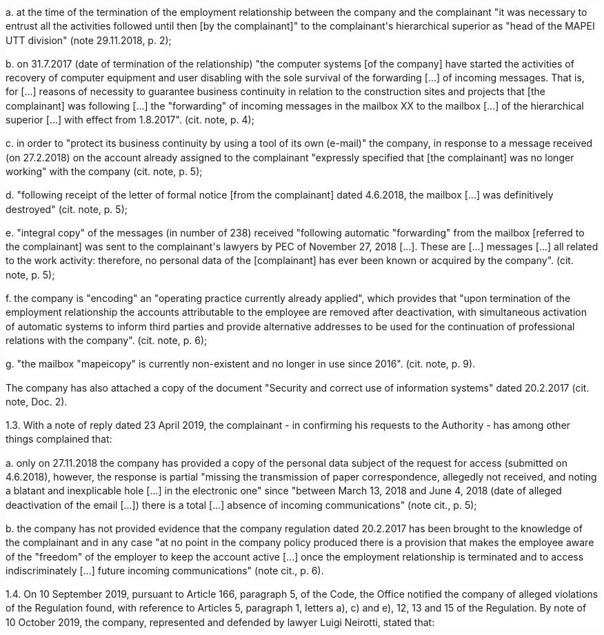 a. at the time of the termination of the employment relationship between the company and the complainant "it was necessary to entrust all the activities followed until then \[by the complainant\]" to the complainant's hierarchical superior as "head of the MAPEI UTT division" (note 29.11.2018, p. 2);

b. on 31.7.2017 (date of termination of the relationship) "the computer systems \[of the company\] have started the activities of recovery of computer equipment and user disabling with the sole survival of the forwarding \[...\] of incoming messages. That is, for \[...\] reasons of necessity to guarantee business continuity in relation to the construction sites and projects that \[the complainant\] was following \[...\] the "forwarding" of incoming messages in the mailbox XX to the mailbox \[...\] of the hierarchical superior \[...\] with effect from 1.8.2017". (cit. note, p. 4);

c. in order to "protect its business continuity by using a tool of its own (e-mail)" the company, in response to a message received (on 27.2.2018) on the account already assigned to the complainant "expressly specified that \[the complainant\] was no longer working" with the company (cit. note, p. 5);

d. "following receipt of the letter of formal notice \[from the complainant\] dated 4.6.2018, the mailbox \[...\] was definitively destroyed" (cit. note, p. 5);

e. "integral copy" of the messages (in number of 238) received "following automatic "forwarding" from the mailbox \[referred to the complainant\] was sent to the complainant's lawyers by PEC of November 27, 2018 \[...\]. These are \[...\] messages \[...\] all related to the work activity: therefore, no personal data of the \[complainant\] has ever been known or acquired by the company". (cit. note, p. 5);

f. the company is "encoding" an "operating practice currently already applied", which provides that "upon termination of the employment relationship the accounts attributable to the employee are removed after deactivation, with simultaneous activation of automatic systems to inform third parties and provide alternative addresses to be used for the continuation of professional relations with the company". (cit. note, p. 6);

g. "the mailbox "mapeicopy" is currently non-existent and no longer in use since 2016". (cit. note, p. 9).

The company has also attached a copy of the document "Security and correct use of information systems" dated 20.2.2017 (cit. note, Doc. 2).

1.3. With a note of reply dated 23 April 2019, the complainant - in confirming his requests to the Authority - has among other things complained that:

a. only on 27.11.2018 the company has provided a copy of the personal data subject of the request for access (submitted on 4.6.2018), however, the response is partial "missing the transmission of paper correspondence, allegedly not received, and noting a blatant and inexplicable hole \[...\] in the electronic one" since "between March 13, 2018 and June 4, 2018 (date of alleged deactivation of the email \[...\]) there is a total \[...\] absence of incoming communications" (note cit., p. 5);

b. the company has not provided evidence that the company regulation dated 20.2.2017 has been brought to the knowledge of the complainant and in any case "at no point in the company policy produced there is a provision that makes the employee aware of the "freedom" of the employer to keep the account active \[...\] once the employment relationship is terminated and to access indiscriminately \[...\] future incoming communications" (note cit., p. 6).

1.4. On 10 September 2019, pursuant to Article 166, paragraph 5, of the Code, the Office notified the company of alleged violations of the Regulation found, with reference to Articles 5, paragraph 1, letters a), c) and e), 12, 13 and 15 of the Regulation. By note of 10 October 2019, the company, represented and defended by lawyer Luigi Neirotti, stated that:
